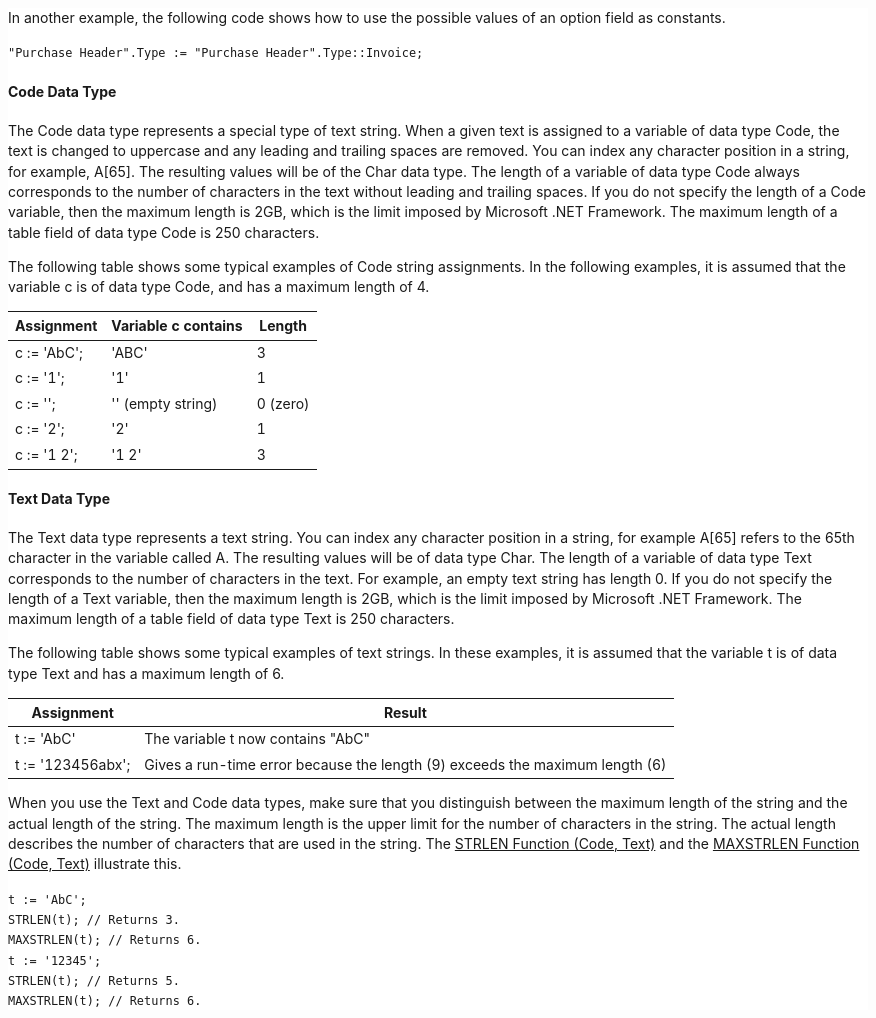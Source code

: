  In another example, the following code shows how to use the possible values of an option field as constants.  

```  
"Purchase Header".Type := "Purchase Header".Type::Invoice;  
```  

#### Code Data Type  
 The Code data type represents a special type of text string. When a given text is assigned to a variable of data type Code, the text is changed to uppercase and any leading and trailing spaces are removed. You can index any character position in a string, for example, A\[65\]. The resulting values will be of the Char data type. The length of a variable of data type Code always corresponds to the number of characters in the text without leading and trailing spaces. If you do not specify the length of a Code variable, then the maximum length is 2GB, which is the limit imposed by Microsoft .NET Framework. The maximum length of a table field of data type Code is 250 characters.  

 The following table shows some typical examples of Code string assignments. In the following examples, it is assumed that the variable c is of data type Code, and has a maximum length of 4.  

|Assignment|Variable c contains|Length|  
|----------|-------------------|------|  
|c := 'AbC';|'ABC'|3|  
|c := '1';|'1'|1|  
|c := '';|'' (empty string)|0 (zero)|  
|c := '2';|'2'|1|  
|c := '1 2';|'1 2'|3|  

#### Text Data Type  
 The Text data type represents a text string. You can index any character position in a string, for example A[65] refers to the 65th character in the variable called A. The resulting values will be of data type Char. The length of a variable of data type Text corresponds to the number of characters in the text. For example, an empty text string has length 0. If you do not specify the length of a Text variable, then the maximum length is 2GB, which is the limit imposed by Microsoft .NET Framework. The maximum length of a table field of data type Text is 250 characters.  

 The following table shows some typical examples of text strings. In these examples, it is assumed that the variable t is of data type Text and has a maximum length of 6.  

|Assignment|Result|  
|----------------|------------|  
|t := 'AbC'|The variable t now contains "AbC"|  
|t := '123456abx';|Gives a run-time error because the length (9) exceeds the maximum length (6)|  

 When you use the Text and Code data types, make sure that you distinguish between the maximum length of the string and the actual length of the string. The maximum length is the upper limit for the number of characters in the string. The actual length describes the number of characters that are used in the string. The [STRLEN Function (Code, Text)](STRLEN-Function--Code--Text-.md) and the [MAXSTRLEN Function (Code, Text)](MAXSTRLEN-Function--Code--Text-.md) illustrate this.  

```  
t := 'AbC';  
STRLEN(t); // Returns 3.  
MAXSTRLEN(t); // Returns 6.  
t := '12345';  
STRLEN(t); // Returns 5.  
MAXSTRLEN(t); // Returns 6.  
```  
